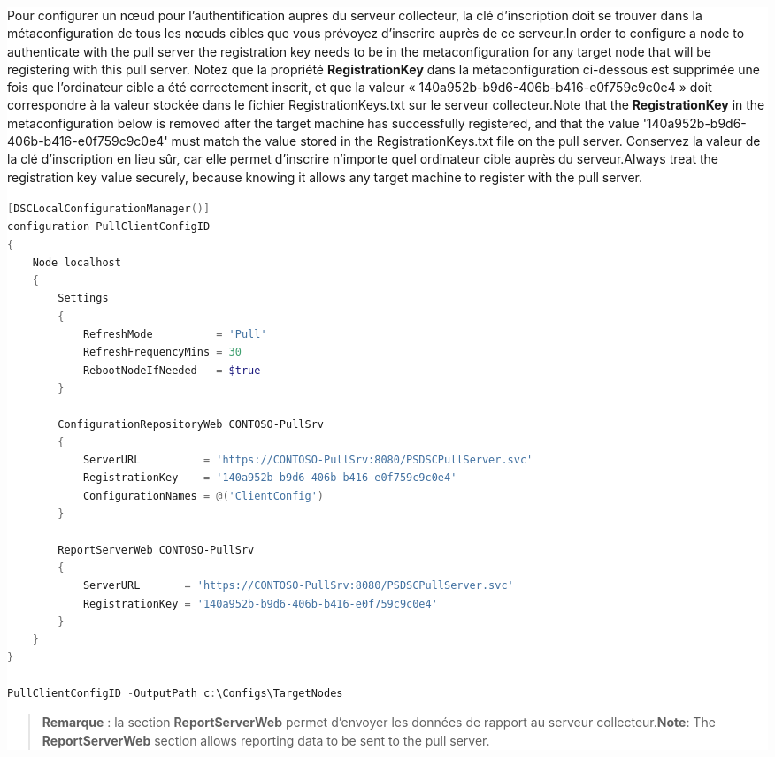 <span data-ttu-id="dce8b-137">Pour configurer un nœud pour l’authentification auprès du serveur collecteur, la clé d’inscription doit se trouver dans la métaconfiguration de tous les nœuds cibles que vous prévoyez d’inscrire auprès de ce serveur.</span><span class="sxs-lookup"><span data-stu-id="dce8b-137">In order to configure a node to authenticate with the pull server the registration key needs to be in the metaconfiguration for any target node that will be registering with this pull server.</span></span> <span data-ttu-id="dce8b-138">Notez que la propriété **RegistrationKey** dans la métaconfiguration ci-dessous est supprimée une fois que l’ordinateur cible a été correctement inscrit, et que la valeur « 140a952b-b9d6-406b-b416-e0f759c9c0e4 » doit correspondre à la valeur stockée dans le fichier RegistrationKeys.txt sur le serveur collecteur.</span><span class="sxs-lookup"><span data-stu-id="dce8b-138">Note that the **RegistrationKey** in the metaconfiguration below is removed after the target machine has successfully registered, and that the value '140a952b-b9d6-406b-b416-e0f759c9c0e4' must match the value stored in the RegistrationKeys.txt file on the pull server.</span></span> <span data-ttu-id="dce8b-139">Conservez la valeur de la clé d’inscription en lieu sûr, car elle permet d’inscrire n’importe quel ordinateur cible auprès du serveur.</span><span class="sxs-lookup"><span data-stu-id="dce8b-139">Always treat the registration key value securely, because knowing it allows any target machine to register with the pull server.</span></span>

```powershell
[DSCLocalConfigurationManager()]
configuration PullClientConfigID
{
    Node localhost
    {
        Settings
        {
            RefreshMode          = 'Pull'
            RefreshFrequencyMins = 30 
            RebootNodeIfNeeded   = $true
        }
        
        ConfigurationRepositoryWeb CONTOSO-PullSrv
        {
            ServerURL          = 'https://CONTOSO-PullSrv:8080/PSDSCPullServer.svc'
            RegistrationKey    = '140a952b-b9d6-406b-b416-e0f759c9c0e4'
            ConfigurationNames = @('ClientConfig')
        }   
        
        ReportServerWeb CONTOSO-PullSrv
        {
            ServerURL       = 'https://CONTOSO-PullSrv:8080/PSDSCPullServer.svc'
            RegistrationKey = '140a952b-b9d6-406b-b416-e0f759c9c0e4'
        }
    }
}

PullClientConfigID -OutputPath c:\Configs\TargetNodes
```
> <span data-ttu-id="dce8b-140">**Remarque** : la section **ReportServerWeb** permet d’envoyer les données de rapport au serveur collecteur.</span><span class="sxs-lookup"><span data-stu-id="dce8b-140">**Note**: The **ReportServerWeb** section allows reporting data to be sent to the pull server.</span></span> 
